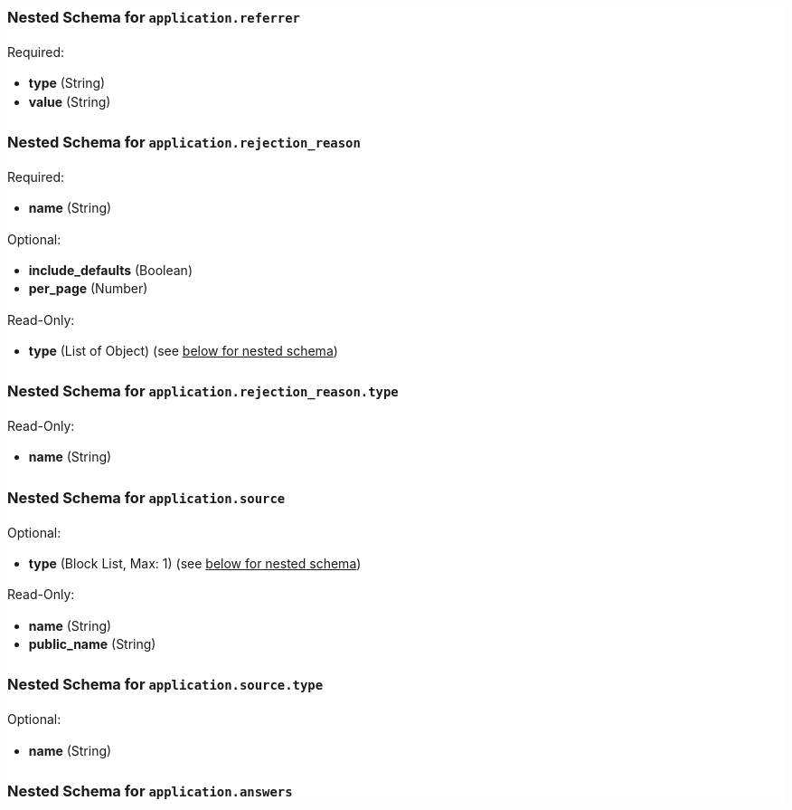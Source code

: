 

<a id="nestedblock--application--referrer"></a>
### Nested Schema for `application.referrer`

Required:

- **type** (String)
- **value** (String)


<a id="nestedblock--application--rejection_reason"></a>
### Nested Schema for `application.rejection_reason`

Required:

- **name** (String)

Optional:

- **include_defaults** (Boolean)
- **per_page** (Number)

Read-Only:

- **type** (List of Object) (see [below for nested schema](#nestedatt--application--rejection_reason--type))

<a id="nestedatt--application--rejection_reason--type"></a>
### Nested Schema for `application.rejection_reason.type`

Read-Only:

- **name** (String)



<a id="nestedblock--application--source"></a>
### Nested Schema for `application.source`

Optional:

- **type** (Block List, Max: 1) (see [below for nested schema](#nestedblock--application--source--type))

Read-Only:

- **name** (String)
- **public_name** (String)

<a id="nestedblock--application--source--type"></a>
### Nested Schema for `application.source.type`

Optional:

- **name** (String)



<a id="nestedatt--application--answers"></a>
### Nested Schema for `application.answers`
